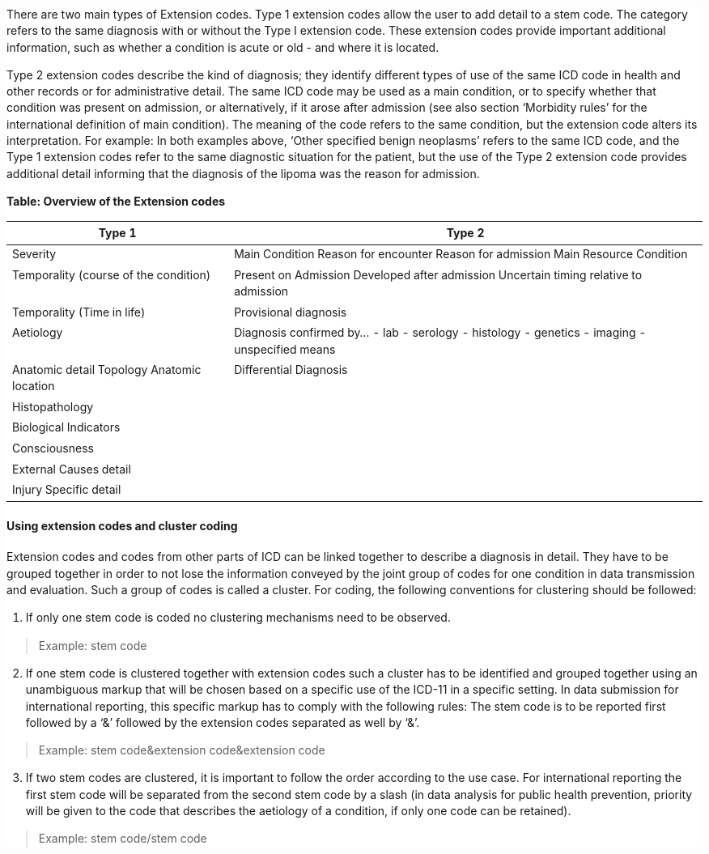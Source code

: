 There are two main types of Extension codes. 
Type 1 extension codes allow the user to add detail to a stem code. The category refers to the same diagnosis with or without the Type I extension code. These extension codes provide important additional information, such as whether a condition is acute or old - and where it is located. 

Type 2 extension codes describe the kind of diagnosis; they identify different types of use of the same ICD code in health and other records or for administrative detail. The same ICD code may be used as a main condition, or to specify whether that condition was present on admission, or alternatively, if it arose after admission (see also section ‘Morbidity rules’ for the international definition of main condition). The meaning of the code refers to the same condition, but the extension code alters its interpretation. For example:
In both examples above, ‘Other specified benign neoplasms’ refers to the same ICD code, and the Type 1 extension codes refer to the same diagnostic situation for the patient, but the use of the Type 2 extension code provides additional detail informing that the diagnosis of the lipoma was the reason for admission.

**Table: Overview of the Extension codes**

| **Type 1** | **Type 2** |
|---|----|  
| Severity | Main Condition Reason for encounter Reason for admission Main Resource Condition |  
| Temporality (course of the condition) | Present on Admission Developed after admission Uncertain timing relative to admission |  
| Temporality (Time in life) | Provisional diagnosis |  
| Aetiology | Diagnosis confirmed by… - lab - serology - histology - genetics - imaging - unspecified means |  
| Anatomic detail Topology Anatomic location | Differential Diagnosis |  
| Histopathology | |  
| Biological Indicators | |  
| Consciousness | |  
| External Causes detail | |  
| Injury Specific detail| |

#### Using extension codes and cluster coding ####
Extension codes and codes from other parts of ICD can be linked together to describe a diagnosis in detail. They have to be grouped together in order to not lose the information conveyed by the joint group of codes for one condition in data transmission and evaluation. Such a group of codes is called a cluster.
For coding, the following conventions for clustering should be followed:

1. If only one stem code is coded no clustering mechanisms need to be observed.
> Example: stem code

2. If one stem code is clustered together with extension codes such a cluster has to be identified and grouped together using an unambiguous markup that will be chosen based on a specific use of the ICD-11 in a specific setting. In data submission for international reporting, this specific markup has to comply with the following rules: The stem code is to be reported first followed by a ‘&’ followed by the extension codes separated as well by ‘&’.
> Example: stem code&extension code&extension code
> 
3. If two stem codes are clustered, it is important to follow the order according to the use case. For international reporting the first stem code will be separated from the second stem code by a slash (in data analysis for public health prevention, priority will be given to the code that describes the aetiology of a condition, if only one code can be retained).
> Example: stem code/stem code
> 
